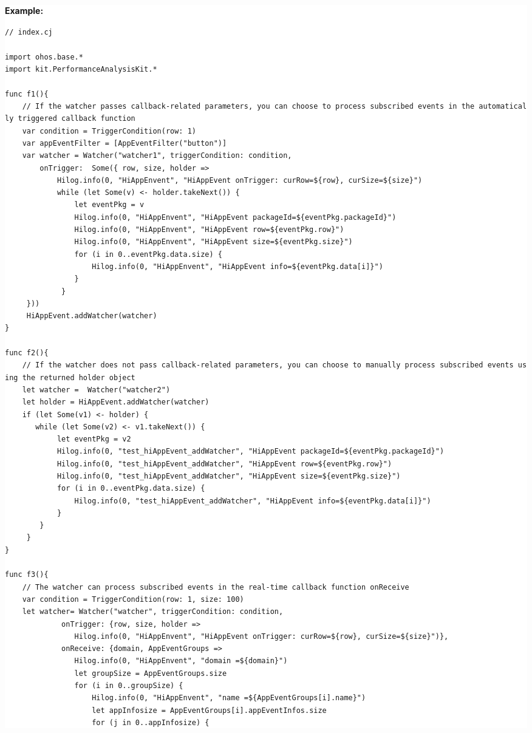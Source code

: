 **Example:**



```cangjie
// index.cj

import ohos.base.*
import kit.PerformanceAnalysisKit.*

func f1(){
    // If the watcher passes callback-related parameters, you can choose to process subscribed events in the automatically triggered callback function
    var condition = TriggerCondition(row: 1)
    var appEventFilter = [AppEventFilter("button")]
    var watcher = Watcher("watcher1", triggerCondition: condition,
        onTrigger:  Some({ row, size, holder =>
            Hilog.info(0, "HiAppEnvent", "HiAppEvent onTrigger: curRow=${row}, curSize=${size}")
            while (let Some(v) <- holder.takeNext()) {
                let eventPkg = v
                Hilog.info(0, "HiAppEnvent", "HiAppEvent packageId=${eventPkg.packageId}")
                Hilog.info(0, "HiAppEnvent", "HiAppEvent row=${eventPkg.row}")
                Hilog.info(0, "HiAppEnvent", "HiAppEvent size=${eventPkg.size}")
                for (i in 0..eventPkg.data.size) {
                    Hilog.info(0, "HiAppEnvent", "HiAppEvent info=${eventPkg.data[i]}")
                }
             }
     }))
     HiAppEvent.addWatcher(watcher)
}

func f2(){
    // If the watcher does not pass callback-related parameters, you can choose to manually process subscribed events using the returned holder object
    let watcher =  Watcher("watcher2")
    let holder = HiAppEvent.addWatcher(watcher)
    if (let Some(v1) <- holder) {
       while (let Some(v2) <- v1.takeNext()) {
            let eventPkg = v2
            Hilog.info(0, "test_hiAppEvent_addWatcher", "HiAppEvent packageId=${eventPkg.packageId}")
            Hilog.info(0, "test_hiAppEvent_addWatcher", "HiAppEvent row=${eventPkg.row}")
            Hilog.info(0, "test_hiAppEvent_addWatcher", "HiAppEvent size=${eventPkg.size}")
            for (i in 0..eventPkg.data.size) {
                Hilog.info(0, "test_hiAppEvent_addWatcher", "HiAppEvent info=${eventPkg.data[i]}")
            }
        }
     }
}

func f3(){
    // The watcher can process subscribed events in the real-time callback function onReceive
    var condition = TriggerCondition(row: 1, size: 100)
    let watcher= Watcher("watcher", triggerCondition: condition,
             onTrigger: {row, size, holder =>
                Hilog.info(0, "HiAppEnvent", "HiAppEvent onTrigger: curRow=${row}, curSize=${size}")},
             onReceive: {domain, AppEventGroups =>
                Hilog.info(0, "HiAppEnvent", "domain =${domain}")
                let groupSize = AppEventGroups.size
                for (i in 0..groupSize) {
                    Hilog.info(0, "HiAppEnvent", "name =${AppEventGroups[i].name}")
                    let appInfosize = AppEventGroups[i].appEventInfos.size
                    for (j in 0..appInfosize) {
```